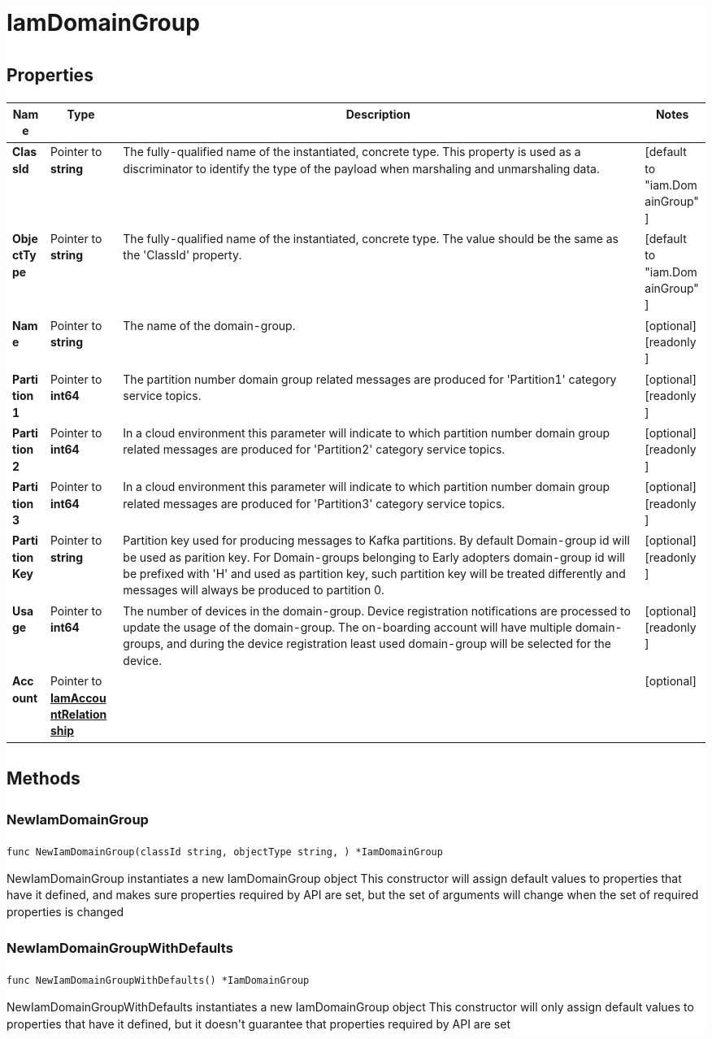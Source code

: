 # IamDomainGroup

## Properties

Name | Type | Description | Notes
------------ | ------------- | ------------- | -------------
**ClassId** | Pointer to **string** | The fully-qualified name of the instantiated, concrete type. This property is used as a discriminator to identify the type of the payload when marshaling and unmarshaling data. | [default to "iam.DomainGroup"]
**ObjectType** | Pointer to **string** | The fully-qualified name of the instantiated, concrete type. The value should be the same as the &#39;ClassId&#39; property. | [default to "iam.DomainGroup"]
**Name** | Pointer to **string** | The name of the domain-group. | [optional] [readonly] 
**Partition1** | Pointer to **int64** | The partition number domain group related messages are produced for &#39;Partition1&#39; category service topics. | [optional] [readonly] 
**Partition2** | Pointer to **int64** | In a cloud environment this parameter will indicate to which partition number domain group related messages are produced for &#39;Partition2&#39; category service topics. | [optional] [readonly] 
**Partition3** | Pointer to **int64** | In a cloud environment this parameter will indicate to which partition number domain group related messages are produced for &#39;Partition3&#39; category service topics. | [optional] [readonly] 
**PartitionKey** | Pointer to **string** | Partition key used for producing messages to Kafka partitions. By default Domain-group id will be used as parition key. For Domain-groups belonging to Early adopters domain-group id will be prefixed with &#39;H&#39; and used as partition key, such partition key will be treated differently and messages will always be produced to partition 0. | [optional] [readonly] 
**Usage** | Pointer to **int64** | The number of devices in the domain-group. Device registration notifications are processed to update the usage of the domain-group. The on-boarding account will have multiple domain-groups, and during the device registration least used domain-group will be selected for the device. | [optional] [readonly] 
**Account** | Pointer to [**IamAccountRelationship**](iam.Account.Relationship.md) |  | [optional] 

## Methods

### NewIamDomainGroup

`func NewIamDomainGroup(classId string, objectType string, ) *IamDomainGroup`

NewIamDomainGroup instantiates a new IamDomainGroup object
This constructor will assign default values to properties that have it defined,
and makes sure properties required by API are set, but the set of arguments
will change when the set of required properties is changed

### NewIamDomainGroupWithDefaults

`func NewIamDomainGroupWithDefaults() *IamDomainGroup`

NewIamDomainGroupWithDefaults instantiates a new IamDomainGroup object
This constructor will only assign default values to properties that have it defined,
but it doesn't guarantee that properties required by API are set
